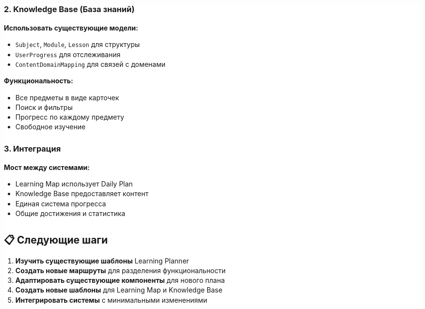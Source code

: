 ### 2. Knowledge Base (База знаний)

**Использовать существующие модели:**
- `Subject`, `Module`, `Lesson` для структуры
- `UserProgress` для отслеживания
- `ContentDomainMapping` для связей с доменами

**Функциональность:**
- Все предметы в виде карточек
- Поиск и фильтры
- Прогресс по каждому предмету
- Свободное изучение

### 3. Интеграция

**Мост между системами:**
- Learning Map использует Daily Plan
- Knowledge Base предоставляет контент
- Единая система прогресса
- Общие достижения и статистика

## 📋 Следующие шаги

1. **Изучить существующие шаблоны** Learning Planner
2. **Создать новые маршруты** для разделения функциональности
3. **Адаптировать существующие компоненты** для нового плана
4. **Создать новые шаблоны** для Learning Map и Knowledge Base
5. **Интегрировать системы** с минимальными изменениями 